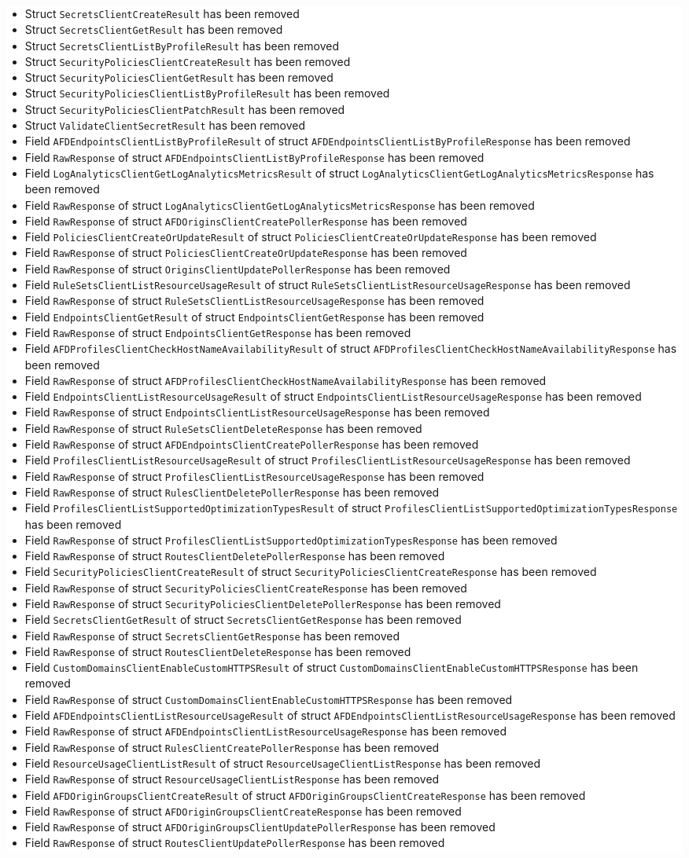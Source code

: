 - Struct `SecretsClientCreateResult` has been removed
- Struct `SecretsClientGetResult` has been removed
- Struct `SecretsClientListByProfileResult` has been removed
- Struct `SecurityPoliciesClientCreateResult` has been removed
- Struct `SecurityPoliciesClientGetResult` has been removed
- Struct `SecurityPoliciesClientListByProfileResult` has been removed
- Struct `SecurityPoliciesClientPatchResult` has been removed
- Struct `ValidateClientSecretResult` has been removed
- Field `AFDEndpointsClientListByProfileResult` of struct `AFDEndpointsClientListByProfileResponse` has been removed
- Field `RawResponse` of struct `AFDEndpointsClientListByProfileResponse` has been removed
- Field `LogAnalyticsClientGetLogAnalyticsMetricsResult` of struct `LogAnalyticsClientGetLogAnalyticsMetricsResponse` has been removed
- Field `RawResponse` of struct `LogAnalyticsClientGetLogAnalyticsMetricsResponse` has been removed
- Field `RawResponse` of struct `AFDOriginsClientCreatePollerResponse` has been removed
- Field `PoliciesClientCreateOrUpdateResult` of struct `PoliciesClientCreateOrUpdateResponse` has been removed
- Field `RawResponse` of struct `PoliciesClientCreateOrUpdateResponse` has been removed
- Field `RawResponse` of struct `OriginsClientUpdatePollerResponse` has been removed
- Field `RuleSetsClientListResourceUsageResult` of struct `RuleSetsClientListResourceUsageResponse` has been removed
- Field `RawResponse` of struct `RuleSetsClientListResourceUsageResponse` has been removed
- Field `EndpointsClientGetResult` of struct `EndpointsClientGetResponse` has been removed
- Field `RawResponse` of struct `EndpointsClientGetResponse` has been removed
- Field `AFDProfilesClientCheckHostNameAvailabilityResult` of struct `AFDProfilesClientCheckHostNameAvailabilityResponse` has been removed
- Field `RawResponse` of struct `AFDProfilesClientCheckHostNameAvailabilityResponse` has been removed
- Field `EndpointsClientListResourceUsageResult` of struct `EndpointsClientListResourceUsageResponse` has been removed
- Field `RawResponse` of struct `EndpointsClientListResourceUsageResponse` has been removed
- Field `RawResponse` of struct `RuleSetsClientDeleteResponse` has been removed
- Field `RawResponse` of struct `AFDEndpointsClientCreatePollerResponse` has been removed
- Field `ProfilesClientListResourceUsageResult` of struct `ProfilesClientListResourceUsageResponse` has been removed
- Field `RawResponse` of struct `ProfilesClientListResourceUsageResponse` has been removed
- Field `RawResponse` of struct `RulesClientDeletePollerResponse` has been removed
- Field `ProfilesClientListSupportedOptimizationTypesResult` of struct `ProfilesClientListSupportedOptimizationTypesResponse` has been removed
- Field `RawResponse` of struct `ProfilesClientListSupportedOptimizationTypesResponse` has been removed
- Field `RawResponse` of struct `RoutesClientDeletePollerResponse` has been removed
- Field `SecurityPoliciesClientCreateResult` of struct `SecurityPoliciesClientCreateResponse` has been removed
- Field `RawResponse` of struct `SecurityPoliciesClientCreateResponse` has been removed
- Field `RawResponse` of struct `SecurityPoliciesClientDeletePollerResponse` has been removed
- Field `SecretsClientGetResult` of struct `SecretsClientGetResponse` has been removed
- Field `RawResponse` of struct `SecretsClientGetResponse` has been removed
- Field `RawResponse` of struct `RoutesClientDeleteResponse` has been removed
- Field `CustomDomainsClientEnableCustomHTTPSResult` of struct `CustomDomainsClientEnableCustomHTTPSResponse` has been removed
- Field `RawResponse` of struct `CustomDomainsClientEnableCustomHTTPSResponse` has been removed
- Field `AFDEndpointsClientListResourceUsageResult` of struct `AFDEndpointsClientListResourceUsageResponse` has been removed
- Field `RawResponse` of struct `AFDEndpointsClientListResourceUsageResponse` has been removed
- Field `RawResponse` of struct `RulesClientCreatePollerResponse` has been removed
- Field `ResourceUsageClientListResult` of struct `ResourceUsageClientListResponse` has been removed
- Field `RawResponse` of struct `ResourceUsageClientListResponse` has been removed
- Field `AFDOriginGroupsClientCreateResult` of struct `AFDOriginGroupsClientCreateResponse` has been removed
- Field `RawResponse` of struct `AFDOriginGroupsClientCreateResponse` has been removed
- Field `RawResponse` of struct `AFDOriginGroupsClientUpdatePollerResponse` has been removed
- Field `RawResponse` of struct `RoutesClientUpdatePollerResponse` has been removed